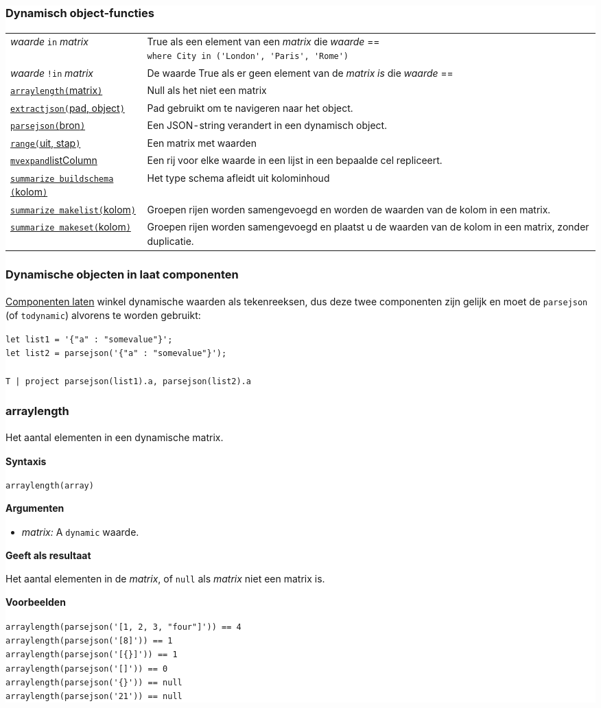 
### <a name="dynamic-object-functions"></a>Dynamisch object-functies

|||
|---|---|
| *waarde* `in` *matrix*| True als een element van een *matrix* die *waarde* ==<br/>`where City in ('London', 'Paris', 'Rome')`
| *waarde* `!in` *matrix*| De waarde True als er geen element van de *matrix is* die *waarde* ==
|[`arraylength(`matrix`)`](#arraylength)| Null als het niet een matrix
|[`extractjson(`pad, object`)`](#extractjson)|Pad gebruikt om te navigeren naar het object.
|[`parsejson(`bron`)`](#parsejson)| Een JSON-string verandert in een dynamisch object.
|[`range(`uit, stap`)`](#range)| Een matrix met waarden
|[`mvexpand`listColumn](#mvexpand-operator) | Een rij voor elke waarde in een lijst in een bepaalde cel repliceert.
|[`summarize buildschema(`kolom`)`](#buildschema) |Het type schema afleidt uit kolominhoud
|[`summarize makelist(`kolom`)`](#makelist)| Groepen rijen worden samengevoegd en worden de waarden van de kolom in een matrix.
|[`summarize makeset(`kolom`)`](#makeset) | Groepen rijen worden samengevoegd en plaatst u de waarden van de kolom in een matrix, zonder duplicatie.

### <a name="dynamic-objects-in-let-clauses"></a>Dynamische objecten in laat componenten


[Componenten laten](#let-clause) winkel dynamische waarden als tekenreeksen, dus deze twee componenten zijn gelijk en moet de `parsejson` (of `todynamic`) alvorens te worden gebruikt:

    let list1 = '{"a" : "somevalue"}';
    let list2 = parsejson('{"a" : "somevalue"}');

    T | project parsejson(list1).a, parsejson(list2).a




### <a name="arraylength"></a>arraylength

Het aantal elementen in een dynamische matrix.

**Syntaxis**

    arraylength(array)

**Argumenten**

* *matrix:* A `dynamic` waarde.

**Geeft als resultaat**

Het aantal elementen in de *matrix*, of `null` als *matrix* niet een matrix is.

**Voorbeelden**

```
arraylength(parsejson('[1, 2, 3, "four"]')) == 4
arraylength(parsejson('[8]')) == 1
arraylength(parsejson('[{}]')) == 1
arraylength(parsejson('[]')) == 0
arraylength(parsejson('{}')) == null
arraylength(parsejson('21')) == null
```

